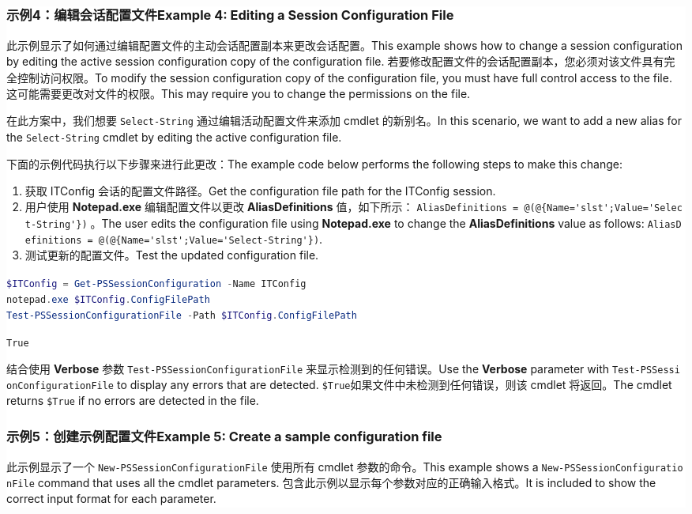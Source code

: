 ### <span data-ttu-id="e4786-150">示例4：编辑会话配置文件</span><span class="sxs-lookup"><span data-stu-id="e4786-150">Example 4: Editing a Session Configuration File</span></span>

<span data-ttu-id="e4786-151">此示例显示了如何通过编辑配置文件的主动会话配置副本来更改会话配置。</span><span class="sxs-lookup"><span data-stu-id="e4786-151">This example shows how to change a session configuration by editing the active session configuration copy of the configuration file.</span></span> <span data-ttu-id="e4786-152">若要修改配置文件的会话配置副本，您必须对该文件具有完全控制访问权限。</span><span class="sxs-lookup"><span data-stu-id="e4786-152">To modify the session configuration copy of the configuration file, you must have full control access to the file.</span></span> <span data-ttu-id="e4786-153">这可能需要更改对文件的权限。</span><span class="sxs-lookup"><span data-stu-id="e4786-153">This may require you to change the permissions on the file.</span></span>

<span data-ttu-id="e4786-154">在此方案中，我们想要 `Select-String` 通过编辑活动配置文件来添加 cmdlet 的新别名。</span><span class="sxs-lookup"><span data-stu-id="e4786-154">In this scenario, we want to add a new alias for the `Select-String` cmdlet by editing the active configuration file.</span></span>

<span data-ttu-id="e4786-155">下面的示例代码执行以下步骤来进行此更改：</span><span class="sxs-lookup"><span data-stu-id="e4786-155">The example code below performs the following steps to make this change:</span></span>

1. <span data-ttu-id="e4786-156">获取 ITConfig 会话的配置文件路径。</span><span class="sxs-lookup"><span data-stu-id="e4786-156">Get the configuration file path for the ITConfig session.</span></span>
1. <span data-ttu-id="e4786-157">用户使用 **Notepad.exe** 编辑配置文件以更改 **AliasDefinitions** 值，如下所示： `AliasDefinitions = @(@{Name='slst';Value='Select-String'})` 。</span><span class="sxs-lookup"><span data-stu-id="e4786-157">The user edits the configuration file using **Notepad.exe** to change the **AliasDefinitions** value as follows: `AliasDefinitions = @(@{Name='slst';Value='Select-String'})`.</span></span>
1. <span data-ttu-id="e4786-158">测试更新的配置文件。</span><span class="sxs-lookup"><span data-stu-id="e4786-158">Test the updated configuration file.</span></span>

```powershell
$ITConfig = Get-PSSessionConfiguration -Name ITConfig
notepad.exe $ITConfig.ConfigFilePath
Test-PSSessionConfigurationFile -Path $ITConfig.ConfigFilePath
```

```Output
True
```

<span data-ttu-id="e4786-159">结合使用 **Verbose** 参数 `Test-PSSessionConfigurationFile` 来显示检测到的任何错误。</span><span class="sxs-lookup"><span data-stu-id="e4786-159">Use the **Verbose** parameter with `Test-PSSessionConfigurationFile` to display any errors that are detected.</span></span> <span data-ttu-id="e4786-160">`$True`如果文件中未检测到任何错误，则该 cmdlet 将返回。</span><span class="sxs-lookup"><span data-stu-id="e4786-160">The cmdlet returns `$True` if no errors are detected in the file.</span></span>

### <span data-ttu-id="e4786-161">示例5：创建示例配置文件</span><span class="sxs-lookup"><span data-stu-id="e4786-161">Example 5: Create a sample configuration file</span></span>

<span data-ttu-id="e4786-162">此示例显示了一个 `New-PSSessionConfigurationFile` 使用所有 cmdlet 参数的命令。</span><span class="sxs-lookup"><span data-stu-id="e4786-162">This example shows a `New-PSSessionConfigurationFile` command that uses all the cmdlet parameters.</span></span>
<span data-ttu-id="e4786-163">包含此示例以显示每个参数对应的正确输入格式。</span><span class="sxs-lookup"><span data-stu-id="e4786-163">It is included to show the correct input format for each parameter.</span></span>
